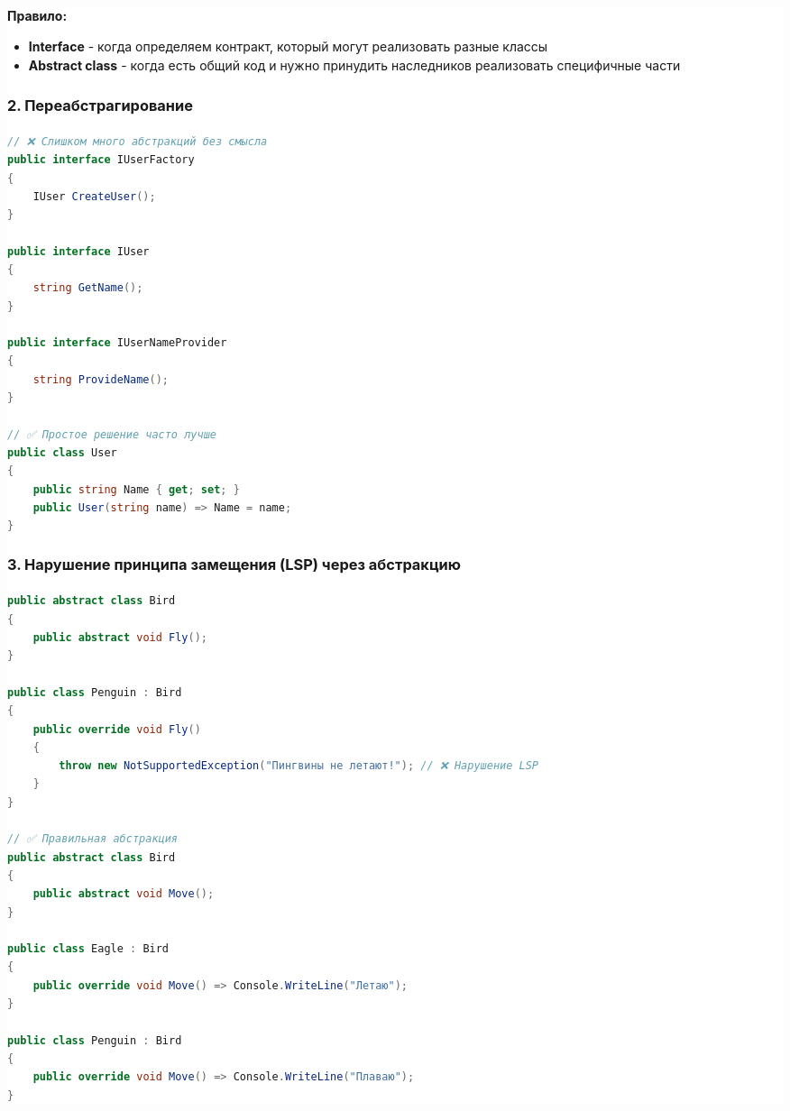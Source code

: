 **Правило:**

- **Interface** - когда определяем контракт, который могут реализовать разные классы
- **Abstract class** - когда есть общий код и нужно принудить наследников реализовать специфичные части

### 2. Переабстрагирование

```cs
// ❌ Слишком много абстракций без смысла
public interface IUserFactory
{
    IUser CreateUser();
}

public interface IUser
{
    string GetName();
}

public interface IUserNameProvider
{
    string ProvideName();
}

// ✅ Простое решение часто лучше
public class User
{
    public string Name { get; set; }
    public User(string name) => Name = name;
}
```

### 3. Нарушение принципа замещения (LSP) через абстракцию

```cs
public abstract class Bird
{
    public abstract void Fly();
}

public class Penguin : Bird
{
    public override void Fly()
    {
        throw new NotSupportedException("Пингвины не летают!"); // ❌ Нарушение LSP
    }
}

// ✅ Правильная абстракция
public abstract class Bird
{
    public abstract void Move();
}

public class Eagle : Bird
{
    public override void Move() => Console.WriteLine("Летаю");
}

public class Penguin : Bird
{
    public override void Move() => Console.WriteLine("Плаваю");
}

```
